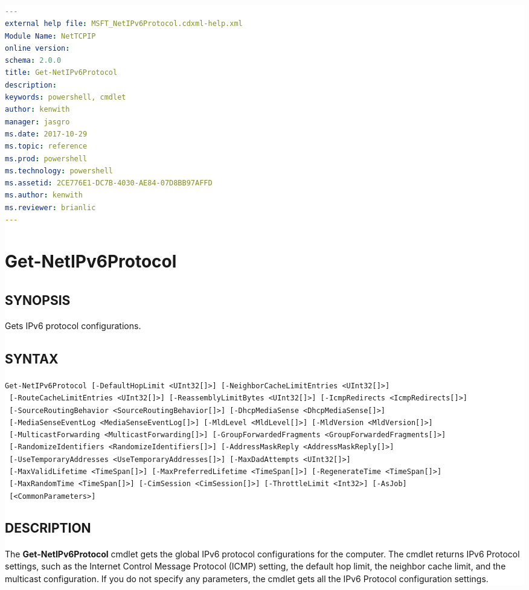 ```yaml
---
external help file: MSFT_NetIPv6Protocol.cdxml-help.xml
Module Name: NetTCPIP
online version: 
schema: 2.0.0
title: Get-NetIPv6Protocol
description: 
keywords: powershell, cmdlet
author: kenwith
manager: jasgro
ms.date: 2017-10-29
ms.topic: reference
ms.prod: powershell
ms.technology: powershell
ms.assetid: 2CE776E1-DC7B-4030-AE84-07D8BB97AFFD
ms.author: kenwith
ms.reviewer: brianlic
---
```


# Get-NetIPv6Protocol

## SYNOPSIS
Gets IPv6 protocol configurations.

## SYNTAX

```
Get-NetIPv6Protocol [-DefaultHopLimit <UInt32[]>] [-NeighborCacheLimitEntries <UInt32[]>]
 [-RouteCacheLimitEntries <UInt32[]>] [-ReassemblyLimitBytes <UInt32[]>] [-IcmpRedirects <IcmpRedirects[]>]
 [-SourceRoutingBehavior <SourceRoutingBehavior[]>] [-DhcpMediaSense <DhcpMediaSense[]>]
 [-MediaSenseEventLog <MediaSenseEventLog[]>] [-MldLevel <MldLevel[]>] [-MldVersion <MldVersion[]>]
 [-MulticastForwarding <MulticastForwarding[]>] [-GroupForwardedFragments <GroupForwardedFragments[]>]
 [-RandomizeIdentifiers <RandomizeIdentifiers[]>] [-AddressMaskReply <AddressMaskReply[]>]
 [-UseTemporaryAddresses <UseTemporaryAddresses[]>] [-MaxDadAttempts <UInt32[]>]
 [-MaxValidLifetime <TimeSpan[]>] [-MaxPreferredLifetime <TimeSpan[]>] [-RegenerateTime <TimeSpan[]>]
 [-MaxRandomTime <TimeSpan[]>] [-CimSession <CimSession[]>] [-ThrottleLimit <Int32>] [-AsJob]
 [<CommonParameters>]
```

## DESCRIPTION
The **Get-NetIPv6Protocol** cmdlet gets the global IPv6 protocol configurations for the computer.
The cmdlet returns IPv6 Protocol settings, such as the Internet Control Message Protocol (ICMP) setting, the default hop limit, the neighbor cache limit, and the multicast configuration.
If you do not specify any parameters, the cmdlet gets all the IPv6 Protocol configuration settings.
